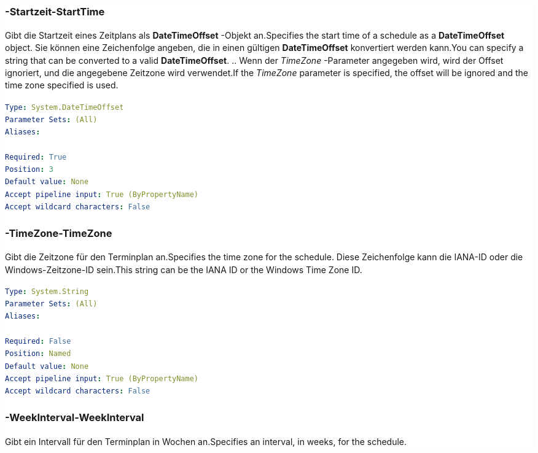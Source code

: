 ### <span data-ttu-id="ef6eb-163">-Startzeit</span><span class="sxs-lookup"><span data-stu-id="ef6eb-163">-StartTime</span></span>
<span data-ttu-id="ef6eb-164">Gibt die Startzeit eines Zeitplans als **DateTimeOffset** -Objekt an.</span><span class="sxs-lookup"><span data-stu-id="ef6eb-164">Specifies the start time of a schedule as a **DateTimeOffset** object.</span></span>
<span data-ttu-id="ef6eb-165">Sie können eine Zeichenfolge angeben, die in einen gültigen **DateTimeOffset** konvertiert werden kann.</span><span class="sxs-lookup"><span data-stu-id="ef6eb-165">You can specify a string that can be converted to a valid **DateTimeOffset**.</span></span>
<span data-ttu-id="ef6eb-166">.</span><span class="sxs-lookup"><span data-stu-id="ef6eb-166">.</span></span> <span data-ttu-id="ef6eb-167">Wenn der *TimeZone* -Parameter angegeben wird, wird der Offset ignoriert, und die angegebene Zeitzone wird verwendet.</span><span class="sxs-lookup"><span data-stu-id="ef6eb-167">If the *TimeZone* parameter is specified, the offset will be ignored and the time zone specified is used.</span></span>

```yaml
Type: System.DateTimeOffset
Parameter Sets: (All)
Aliases: 

Required: True
Position: 3
Default value: None
Accept pipeline input: True (ByPropertyName)
Accept wildcard characters: False
```

### <span data-ttu-id="ef6eb-168">-TimeZone</span><span class="sxs-lookup"><span data-stu-id="ef6eb-168">-TimeZone</span></span>
<span data-ttu-id="ef6eb-169">Gibt die Zeitzone für den Terminplan an.</span><span class="sxs-lookup"><span data-stu-id="ef6eb-169">Specifies the time zone for the schedule.</span></span>
<span data-ttu-id="ef6eb-170">Diese Zeichenfolge kann die IANA-ID oder die Windows-Zeitzone-ID sein.</span><span class="sxs-lookup"><span data-stu-id="ef6eb-170">This string can be the IANA ID or the Windows Time Zone ID.</span></span>

```yaml
Type: System.String
Parameter Sets: (All)
Aliases: 

Required: False
Position: Named
Default value: None
Accept pipeline input: True (ByPropertyName)
Accept wildcard characters: False
```

### <span data-ttu-id="ef6eb-171">-WeekInterval</span><span class="sxs-lookup"><span data-stu-id="ef6eb-171">-WeekInterval</span></span>
<span data-ttu-id="ef6eb-172">Gibt ein Intervall für den Terminplan in Wochen an.</span><span class="sxs-lookup"><span data-stu-id="ef6eb-172">Specifies an interval, in weeks, for the schedule.</span></span>
